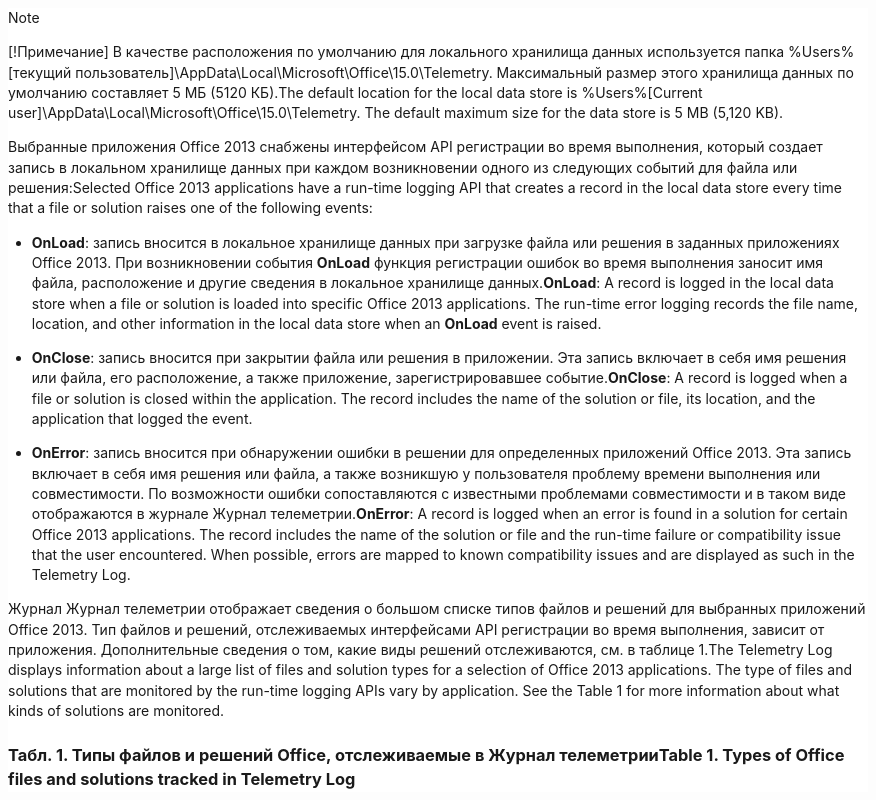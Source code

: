 > [!NOTE]
> <span data-ttu-id="7a70f-p106">[!Примечание] В качестве расположения по умолчанию для локального хранилища данных используется папка %Users%\[текущий пользователь]\AppData\Local\Microsoft\Office\15.0\Telemetry. Максимальный размер этого хранилища данных по умолчанию составляет 5 МБ (5120 КБ).</span><span class="sxs-lookup"><span data-stu-id="7a70f-p106">The default location for the local data store is %Users%\[Current user]\AppData\Local\Microsoft\Office\15.0\Telemetry. The default maximum size for the data store is 5 MB (5,120 KB).</span></span> 
  
<span data-ttu-id="7a70f-127">Выбранные приложения Office 2013 снабжены интерфейсом API регистрации во время выполнения, который создает запись в локальном хранилище данных при каждом возникновении одного из следующих событий для файла или решения:</span><span class="sxs-lookup"><span data-stu-id="7a70f-127">Selected Office 2013 applications have a run-time logging API that creates a record in the local data store every time that a file or solution raises one of the following events:</span></span>
  
- <span data-ttu-id="7a70f-p107">**OnLoad**: запись вносится в локальное хранилище данных при загрузке файла или решения в заданных приложениях Office 2013. При возникновении события **OnLoad** функция регистрации ошибок во время выполнения заносит имя файла, расположение и другие сведения в локальное хранилище данных.</span><span class="sxs-lookup"><span data-stu-id="7a70f-p107">**OnLoad**: A record is logged in the local data store when a file or solution is loaded into specific Office 2013 applications. The run-time error logging records the file name, location, and other information in the local data store when an **OnLoad** event is raised.</span></span> 
    
- <span data-ttu-id="7a70f-p108">**OnClose**: запись вносится при закрытии файла или решения в приложении. Эта запись включает в себя имя решения или файла, его расположение, а также приложение, зарегистрировавшее событие.</span><span class="sxs-lookup"><span data-stu-id="7a70f-p108">**OnClose**: A record is logged when a file or solution is closed within the application. The record includes the name of the solution or file, its location, and the application that logged the event.</span></span>
    
- <span data-ttu-id="7a70f-p109">**OnError**: запись вносится при обнаружении ошибки в решении для определенных приложений Office 2013. Эта запись включает в себя имя решения или файла, а также возникшую у пользователя проблему времени выполнения или совместимости. По возможности ошибки сопоставляются с известными проблемами совместимости и в таком виде отображаются в журнале Журнал телеметрии.</span><span class="sxs-lookup"><span data-stu-id="7a70f-p109">**OnError**: A record is logged when an error is found in a solution for certain Office 2013 applications. The record includes the name of the solution or file and the run-time failure or compatibility issue that the user encountered. When possible, errors are mapped to known compatibility issues and are displayed as such in the Telemetry Log.</span></span>
    
<span data-ttu-id="7a70f-p110">Журнал Журнал телеметрии отображает сведения о большом списке типов файлов и решений для выбранных приложений Office 2013. Тип файлов и решений, отслеживаемых интерфейсами API регистрации во время выполнения, зависит от приложения. Дополнительные сведения о том, какие виды решений отслеживаются, см. в таблице 1.</span><span class="sxs-lookup"><span data-stu-id="7a70f-p110">The Telemetry Log displays information about a large list of files and solution types for a selection of Office 2013 applications. The type of files and solutions that are monitored by the run-time logging APIs vary by application. See the Table 1 for more information about what kinds of solutions are monitored.</span></span>
  
### <a name="table-1-types-of-office-files-and-solutions-tracked-in-telemetry-log"></a><span data-ttu-id="7a70f-p111">Табл. 1. Типы файлов и решений Office, отслеживаемые в Журнал телеметрии</span><span class="sxs-lookup"><span data-stu-id="7a70f-p111">Table 1. Types of Office files and solutions tracked in Telemetry Log</span></span>
<span data-ttu-id="7a70f-140"><a name="OEV_Table1"> </a></span><span class="sxs-lookup"><span data-stu-id="7a70f-140"></span></span>
